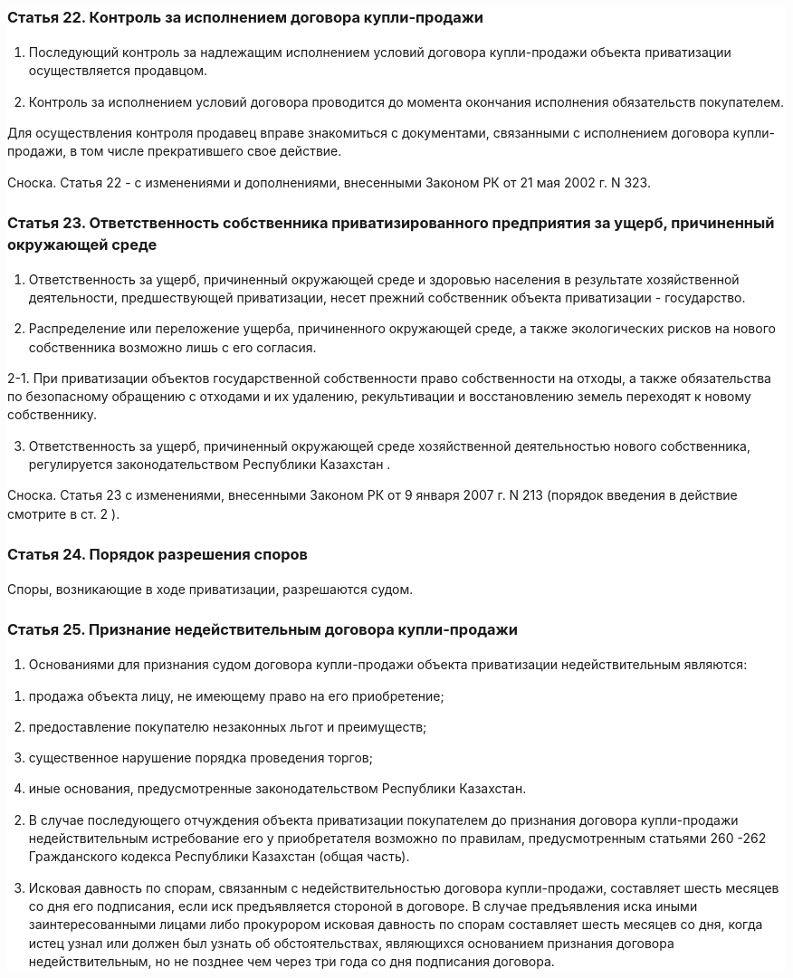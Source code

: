 ### Статья 22. Контроль за исполнением договора купли-продажи

1. Последующий контроль за надлежащим исполнением условий договора купли-продажи объекта приватизации осуществляется продавцом.

2. Контроль за исполнением условий договора проводится до момента окончания исполнения обязательств покупателем.

Для осуществления контроля продавец вправе знакомиться с документами, связанными с исполнением договора купли-продажи, в том числе прекратившего свое действие.

Сноска. Статья 22 - с изменениями и дополнениями, внесенными Законом РК от 21 мая 2002 г. N 323.

### Статья 23. Ответственность собственника приватизированного предприятия за ущерб, причиненный окружающей среде

1. Ответственность за ущерб, причиненный окружающей среде и здоровью населения в результате хозяйственной деятельности, предшествующей приватизации, несет прежний собственник объекта приватизации - государство.

2. Распределение или переложение ущерба, причиненного окружающей среде, а также экологических рисков на нового собственника возможно лишь с его согласия.

2-1. При приватизации объектов государственной собственности право собственности на отходы, а также обязательства по безопасному обращению с отходами и их удалению, рекультивации и восстановлению земель переходят к новому собственнику.

3. Ответственность за ущерб, причиненный окружающей среде хозяйственной деятельностью нового собственника, регулируется законодательством Республики Казахстан .

Сноска. Cтатья 23 c изменениями, внесенными Законом РК от 9 января 2007 г. N 213 (порядок введения в действие смотрите в ст. 2 ).

### Статья 24. Порядок разрешения споров

Споры, возникающие в ходе приватизации, разрешаются судом.

### Статья 25. Признание недействительным договора купли-продажи

1. Основаниями для признания судом договора купли-продажи объекта приватизации недействительным являются:

1) продажа объекта лицу, не имеющему право на его приобретение;

2) предоставление покупателю незаконных льгот и преимуществ;

3) существенное нарушение порядка проведения торгов;

4) иные основания, предусмотренные законодательством Республики Казахстан.

2. В случае последующего отчуждения объекта приватизации покупателем до признания договора купли-продажи недействительным истребование его у приобретателя возможно по правилам, предусмотренным статьями 260 -262 Гражданского кодекса Республики Казахстан (общая часть).

3. Исковая давность по спорам, связанным с недействительностью договора купли-продажи, составляет шесть месяцев со дня его подписания, если иск предъявляется стороной в договоре. В случае предъявления иска иными заинтересованными лицами либо прокурором исковая давность по спорам составляет шесть месяцев со дня, когда истец узнал или должен был узнать об обстоятельствах, являющихся основанием признания договора недействительным, но не позднее чем через три года со дня подписания договора.
